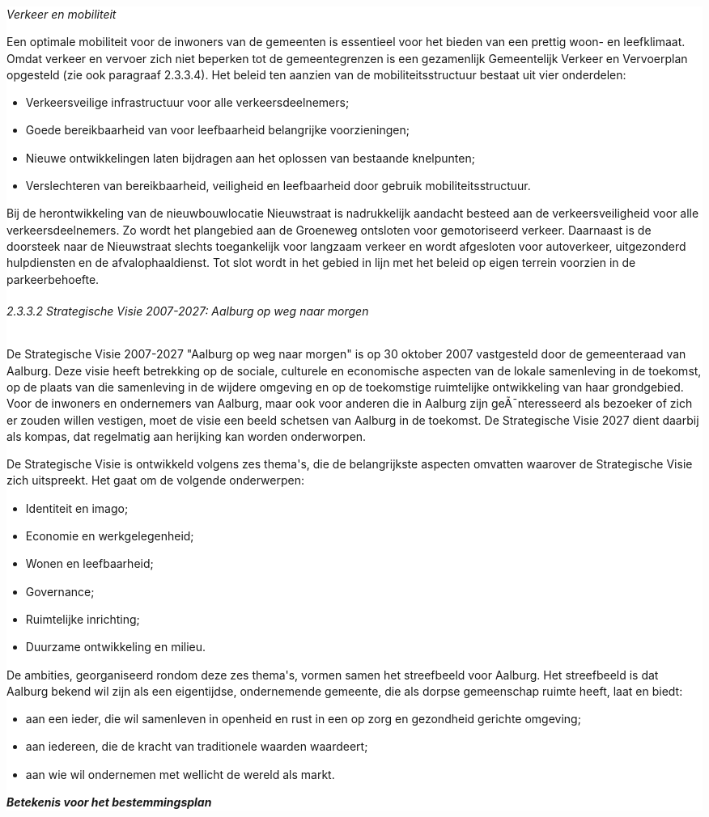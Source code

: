 *Verkeer en mobiliteit*

Een optimale mobiliteit voor de inwoners van de gemeenten is essentieel voor het bieden van een prettig woon\- en leefklimaat. Omdat verkeer en vervoer zich niet beperken tot de gemeentegrenzen is een gezamenlijk Gemeentelijk Verkeer en Vervoerplan opgesteld (zie ook paragraaf 2\.3\.3\.4). Het beleid ten aanzien van de mobiliteitsstructuur bestaat uit vier onderdelen:

* Verkeersveilige infrastructuur voor alle verkeersdeelnemers;

* Goede bereikbaarheid van voor leefbaarheid belangrijke voorzieningen;

* Nieuwe ontwikkelingen laten bijdragen aan het oplossen van bestaande knelpunten;

* Verslechteren van bereikbaarheid, veiligheid en leefbaarheid door gebruik mobiliteitsstructuur.

Bij de herontwikkeling van de nieuwbouwlocatie Nieuwstraat is nadrukkelijk aandacht besteed aan de verkeersveiligheid voor alle verkeersdeelnemers. Zo wordt het plangebied aan de Groeneweg ontsloten voor gemotoriseerd verkeer. Daarnaast is de doorsteek naar de Nieuwstraat slechts toegankelijk voor langzaam verkeer en wordt afgesloten voor autoverkeer, uitgezonderd hulpdiensten en de afvalophaaldienst. Tot slot wordt in het gebied in lijn met het beleid op eigen terrein voorzien in de parkeerbehoefte.

###### 2\.3\.3\.2 Strategische Visie 2007\-2027: Aalburg op weg naar morgen

De Strategische Visie 2007\-2027 "Aalburg op weg naar morgen" is op 30 oktober 2007 vastgesteld door de gemeenteraad van Aalburg. Deze visie heeft betrekking op de sociale, culturele en economische aspecten van de lokale samenleving in de toekomst, op de plaats van die samenleving in de wijdere omgeving en op de toekomstige ruimtelijke ontwikkeling van haar grondgebied. Voor de inwoners en ondernemers van Aalburg, maar ook voor anderen die in Aalburg zijn geÃ¯nteresseerd als bezoeker of zich er zouden willen vestigen, moet de visie een beeld schetsen van Aalburg in de toekomst. De Strategische Visie 2027 dient daarbij als kompas, dat regelmatig aan herijking kan worden onderworpen.

De Strategische Visie is ontwikkeld volgens zes thema's, die de belangrijkste aspecten omvatten waarover de Strategische Visie zich uitspreekt. Het gaat om de volgende onderwerpen:

* Identiteit en imago;

* Economie en werkgelegenheid;

* Wonen en leefbaarheid;

* Governance;

* Ruimtelijke inrichting;

* Duurzame ontwikkeling en milieu.

De ambities, georganiseerd rondom deze zes thema's, vormen samen het streefbeeld voor Aalburg. Het streefbeeld is dat Aalburg bekend wil zijn als een eigentijdse, ondernemende gemeente, die als dorpse gemeenschap ruimte heeft, laat en biedt:

* aan een ieder, die wil samenleven in openheid en rust in een op zorg en gezondheid gerichte omgeving;

* aan iedereen, die de kracht van traditionele waarden waardeert;

* aan wie wil ondernemen met wellicht de wereld als markt.

***Betekenis voor het bestemmingsplan***
